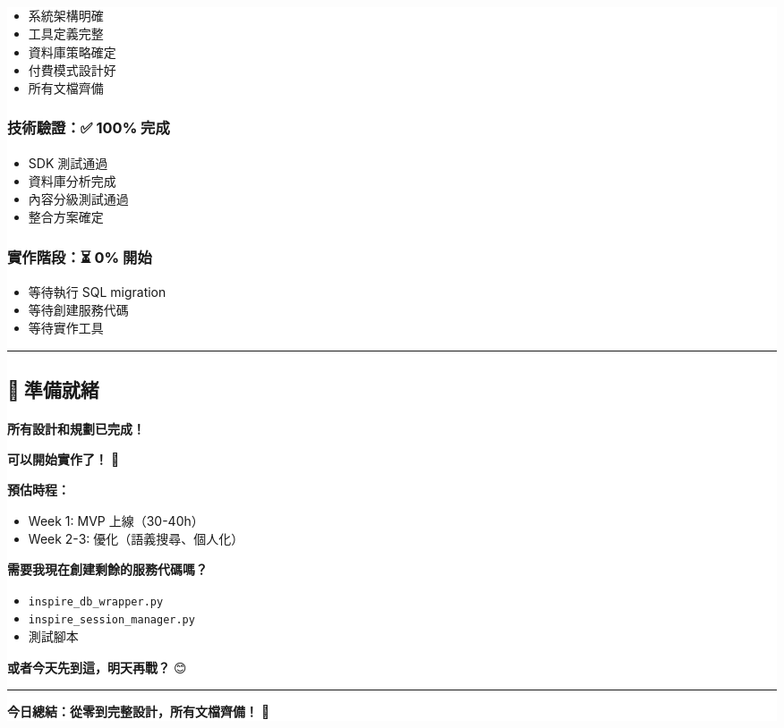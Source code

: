 - 系統架構明確
- 工具定義完整
- 資料庫策略確定
- 付費模式設計好
- 所有文檔齊備

### 技術驗證：✅ 100% 完成

- SDK 測試通過
- 資料庫分析完成
- 內容分級測試通過
- 整合方案確定

### 實作階段：⏳ 0% 開始

- 等待執行 SQL migration
- 等待創建服務代碼
- 等待實作工具

---

## 💬 準備就緒

**所有設計和規劃已完成！**

**可以開始實作了！** 🚀

**預估時程：**
- Week 1: MVP 上線（30-40h）
- Week 2-3: 優化（語義搜尋、個人化）

**需要我現在創建剩餘的服務代碼嗎？**
- `inspire_db_wrapper.py`
- `inspire_session_manager.py`
- 測試腳本

**或者今天先到這，明天再戰？** 😊

---

**今日總結：從零到完整設計，所有文檔齊備！** 🎊

